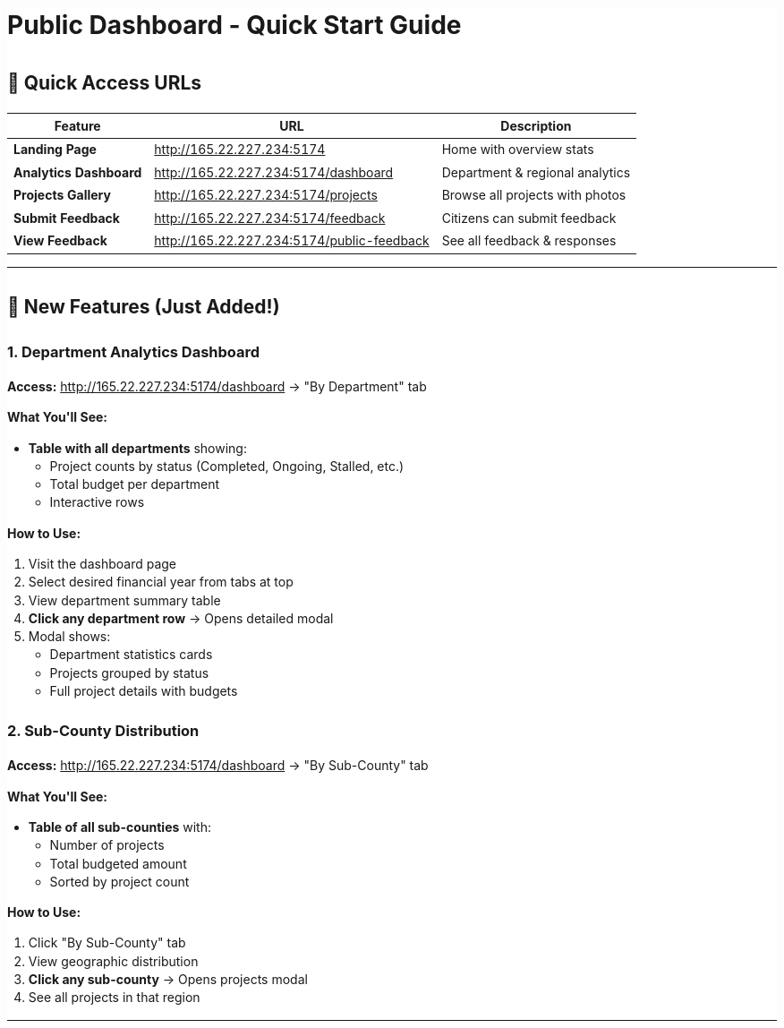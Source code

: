 # Public Dashboard - Quick Start Guide

## 🚀 Quick Access URLs

| Feature | URL | Description |
|---------|-----|-------------|
| **Landing Page** | http://165.22.227.234:5174 | Home with overview stats |
| **Analytics Dashboard** | http://165.22.227.234:5174/dashboard | Department & regional analytics |
| **Projects Gallery** | http://165.22.227.234:5174/projects | Browse all projects with photos |
| **Submit Feedback** | http://165.22.227.234:5174/feedback | Citizens can submit feedback |
| **View Feedback** | http://165.22.227.234:5174/public-feedback | See all feedback & responses |

---

## 🎯 New Features (Just Added!)

### 1. **Department Analytics Dashboard**

**Access:** http://165.22.227.234:5174/dashboard → "By Department" tab

**What You'll See:**
- **Table with all departments** showing:
  - Project counts by status (Completed, Ongoing, Stalled, etc.)
  - Total budget per department
  - Interactive rows

**How to Use:**
1. Visit the dashboard page
2. Select desired financial year from tabs at top
3. View department summary table
4. **Click any department row** → Opens detailed modal
5. Modal shows:
   - Department statistics cards
   - Projects grouped by status
   - Full project details with budgets

### 2. **Sub-County Distribution**

**Access:** http://165.22.227.234:5174/dashboard → "By Sub-County" tab

**What You'll See:**
- **Table of all sub-counties** with:
  - Number of projects
  - Total budgeted amount
  - Sorted by project count

**How to Use:**
1. Click "By Sub-County" tab
2. View geographic distribution
3. **Click any sub-county** → Opens projects modal
4. See all projects in that region

---